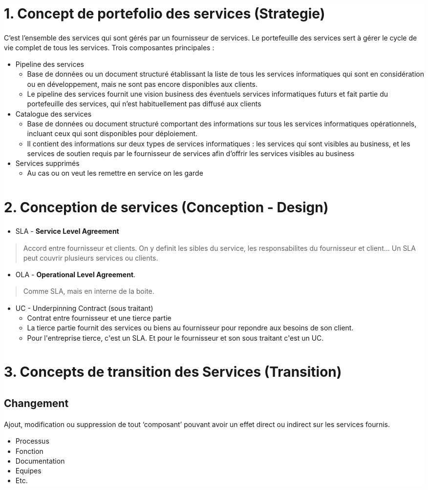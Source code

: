 # 1. Concept de portefolio des services (Strategie)

C’est l’ensemble des services qui sont gérés par un fournisseur de services.
Le portefeuille des services sert à gérer le cycle de vie complet de tous les
services. Trois composantes principales :

* Pipeline des services
  * Base de données ou un document structuré établissant la liste de tous les
  services informatiques qui sont en considération ou en développement, mais ne
  sont pas encore disponibles aux clients.
  * Le pipeline des services fournit une vision business des éventuels services
  informatiques futurs et fait partie du portefeuille des services, qui n’est
  habituellement pas diffusé aux clients
* Catalogue des services
  * Base de données ou document structuré comportant des informations sur tous
  les services informatiques opérationnels, incluant ceux qui sont disponibles
  pour déploiement.
  * Il contient des informations sur deux types de services informatiques : les
  services qui sont visibles au business, et les services de soutien requis par
  le fournisseur de services afin d’offrir les services visibles au business
* Services supprimés
  * Au cas ou on veut les remettre en service on les garde


# 2. Conception de services (Conception - Design)

* SLA - **Service Level Agreement**
> Accord entre fournisseur et clients. On y definit les sibles du service, les
> responsabilites du fournisseur et client...
> Un SLA peut couvrir plusieurs services ou clients.

* OLA - **Operational Level Agreement**.
> Comme SLA, mais en interne de la boite.

* UC - Underpinning Contract (sous traitant)
  * Contrat entre fournisseur et une tierce partie
  * La tierce partie fournit des services ou biens au fournisseur pour repondre
    aux besoins de son client.
  * Pour l'entreprise tierce, c'est un SLA. Et pour le fournisseur et son sous
    traitant c'est un UC.

# 3. Concepts de transition des Services (Transition)

## Changement

Ajout, modification ou suppression de tout ‘composant’ pouvant avoir
un effet direct ou indirect sur les services fournis.

* Processus
* Fonction
* Documentation
* Equipes
* Etc.
